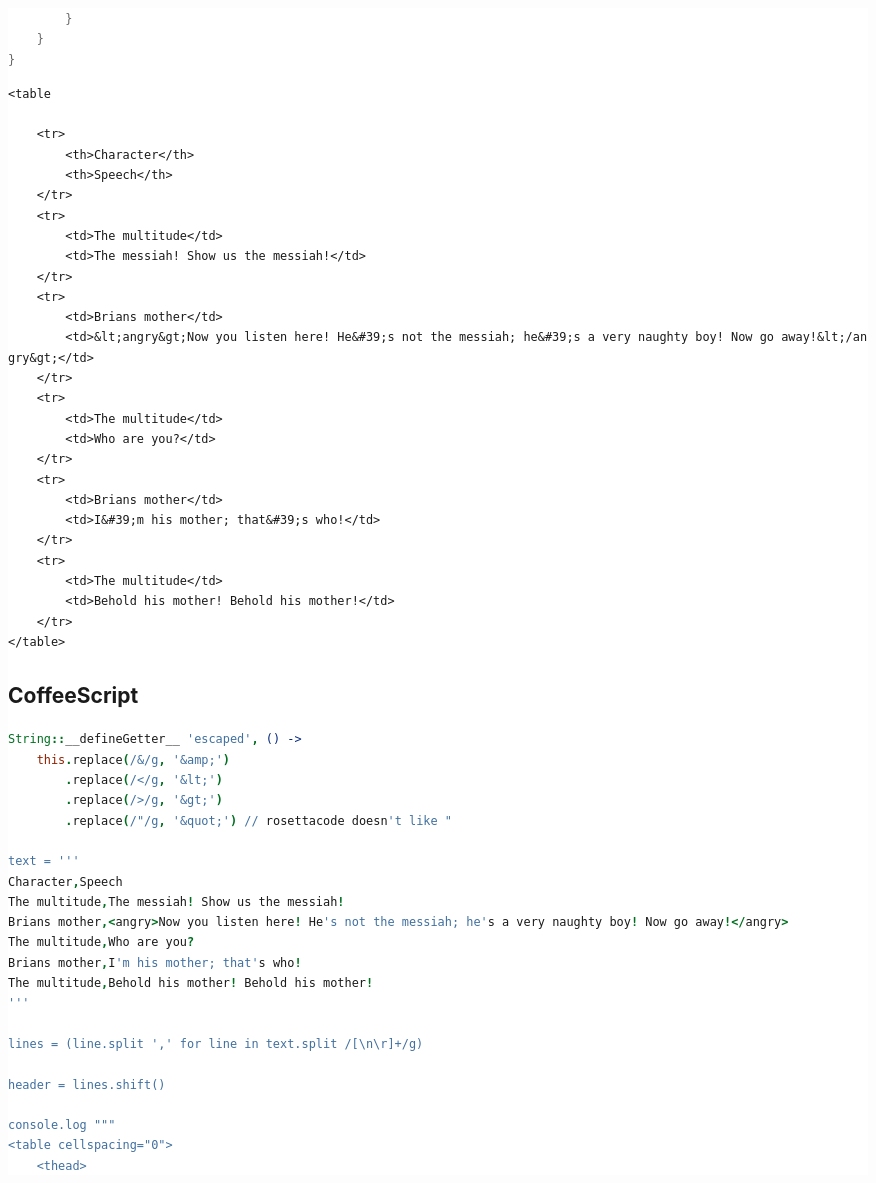 ```C sharp
        }
    }
}
```


```html5
<table

	<tr>
		<th>Character</th>
		<th>Speech</th>
	</tr>
	<tr>
		<td>The multitude</td>
		<td>The messiah! Show us the messiah!</td>
	</tr>
	<tr>
		<td>Brians mother</td>
		<td>&lt;angry&gt;Now you listen here! He&#39;s not the messiah; he&#39;s a very naughty boy! Now go away!&lt;/angry&gt;</td>
	</tr>
	<tr>
		<td>The multitude</td>
		<td>Who are you?</td>
	</tr>
	<tr>
		<td>Brians mother</td>
		<td>I&#39;m his mother; that&#39;s who!</td>
	</tr>
	<tr>
		<td>The multitude</td>
		<td>Behold his mother! Behold his mother!</td>
	</tr>
</table>
```



## CoffeeScript


```coffeescript
String::__defineGetter__ 'escaped', () ->
	this.replace(/&/g, '&amp;')
	    .replace(/</g, '&lt;')
	    .replace(/>/g, '&gt;')
	    .replace(/"/g, '&quot;') // rosettacode doesn't like "

text = '''
Character,Speech
The multitude,The messiah! Show us the messiah!
Brians mother,<angry>Now you listen here! He's not the messiah; he's a very naughty boy! Now go away!</angry>
The multitude,Who are you?
Brians mother,I'm his mother; that's who!
The multitude,Behold his mother! Behold his mother!
'''

lines = (line.split ',' for line in text.split /[\n\r]+/g)

header = lines.shift()

console.log """
<table cellspacing="0">
	<thead>
```